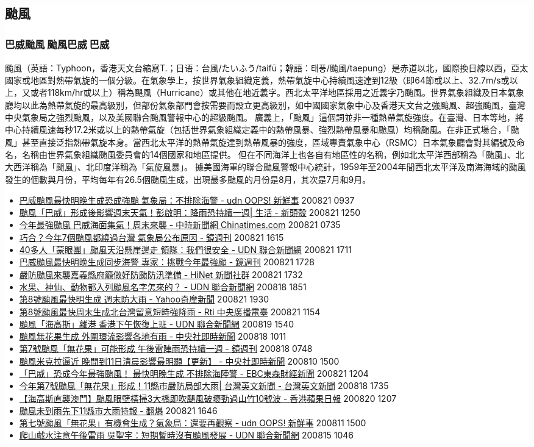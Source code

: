 ## 颱風

### 巴威颱風 颱風巴威 巴威

颱風（英語：Typhoon，香港天文台縮寫T.；日语：台風/たいふう/taifū；韓語：태풍/颱風/taepung）是赤道以北，國際換日線以西，亞太國家或地區對熱帶氣旋的一個分級。在氣象學上，按世界氣象組織定義，熱帶氣旋中心持續風速達到12級（即64節或以上、32.7m/s或以上，又或者118km/hr或以上）稱為颶風（Hurricane）或其他在地近義字。西北太平洋地區採用之近義字乃颱風。世界氣象組織及日本氣象廳均以此為熱帶氣旋的最高級別，但部份氣象部門會按需要而設立更高級別，如中國國家氣象中心及香港天文台之強颱風、超強颱風，臺灣中央氣象局之強烈颱風，以及美國聯合颱風警報中心的超級颱風。
廣義上，「颱風」這個詞並非一種熱帶氣旋強度。在臺灣、日本等地，將中心持續風速每秒17.2米或以上的熱帶氣旋（包括世界氣象組織定義中的熱帶風暴、強烈熱帶風暴和颱風）均稱颱風。在非正式場合，「颱風」甚至直接泛指熱帶氣旋本身。當西北太平洋的熱帶氣旋達到熱帶風暴的強度，區域專責氣象中心（RSMC）日本氣象廳會對其編號及命名，名稱由世界氣象組織颱風委員會的14個國家和地區提供。
但在不同海洋上也各自有地區性的名稱，例如北太平洋西部稱為「颱風」、北大西洋稱為「颶風」、北印度洋稱為「氣旋風暴」。
據美國海軍的聯合颱風警報中心統計，1959年至2004年間西北太平洋及南海海域的颱風發生的個數與月份，平均每年有26.5個颱風生成，出現最多颱風的月份是8月，其次是7月和9月。
- [巴威颱風最快明晚生成恐成強颱 氣象局：不排除海警 - udn OOPS! 新鮮事](https://udn.com/news/story/7266/4798796 "巴威颱風最快明晚生成恐成強颱 氣象局：不排除海警 - udn OOPS! 新鮮事") 200821 0937
- [颱風「巴威」形成後影響週末天氣！彭啟明：降雨恐持續一週| 生活 - 新頭殼](https://newtalk.tw/news/view/2020-08-21/454052 "颱風「巴威」形成後影響週末天氣！彭啟明：降雨恐持續一週| 生活 - 新頭殼") 200821 1250
- [今年最強颱風 巴威海面集氣！周末來襲 - 中時新聞網 Chinatimes.com](https://www.chinatimes.com/realtimenews/20200821001001-260405 "今年最強颱風 巴威海面集氣！周末來襲 - 中時新聞網 Chinatimes.com") 200821 0735
- [巧合？今年7個颱風都繞過台灣 氣象局公布原因 - 鏡週刊](https://www.mirrormedia.mg/story/20200821edi024/ "巧合？今年7個颱風都繞過台灣 氣象局公布原因 - 鏡週刊") 200821 1615
- [40多人「蒙眼團」颱風天沿懸崖邊走 領隊：我們很安全 - UDN 聯合新聞網](https://udn.com/news/story/7335/4799675 "40多人「蒙眼團」颱風天沿懸崖邊走 領隊：我們很安全 - UDN 聯合新聞網") 200821 1711
- [巴威颱風最快明晚生成同步海警 專家：挑戰今年最強颱 - 鏡週刊](https://www.mirrormedia.mg/story/20200821edi021/ "巴威颱風最快明晚生成同步海警 專家：挑戰今年最強颱 - 鏡週刊") 200821 1728
- [嚴防颱風來襲嘉義縣府籲做好防颱防汛準備 - HiNet 新聞社群](https://times.hinet.net/news/23020615 "嚴防颱風來襲嘉義縣府籲做好防颱防汛準備 - HiNet 新聞社群") 200821 1732
- [水果、神仙、動物都入列颱風名字怎來的？ - UDN 聯合新聞網](https://topic.udn.com/event/typhoon_name "水果、神仙、動物都入列颱風名字怎來的？ - UDN 聯合新聞網") 200818 1851
- [第8號颱風最快明生成 週末防大雨 - Yahoo奇摩新聞](https://tw.news.yahoo.com/%E7%AC%AC8%E8%99%9F%E9%A2%B1%E9%A2%A8%E6%9C%80%E5%BF%AB%E6%98%8E%E7%94%9F%E6%88%90-%E9%80%B1%E6%9C%AB%E9%98%B2%E5%A4%A7%E9%9B%A8-113000424.html "第8號颱風最快明生成 週末防大雨 - Yahoo奇摩新聞") 200821 1930
- [第8號颱風最快周末生成北台灣留意短時強降雨 - Rti 中央廣播電臺](https://www.rti.org.tw/news/view/id/2076867 "第8號颱風最快周末生成北台灣留意短時強降雨 - Rti 中央廣播電臺") 200821 1154
- [颱風「海高斯」離港 香港下午恢復上班 - UDN 聯合新聞網](https://udn.com/news/story/7332/4793960 "颱風「海高斯」離港 香港下午恢復上班 - UDN 聯合新聞網") 200819 1540
- [颱風無花果生成 外圍環流影響各地有雨 - 中央社即時新聞](https://www.cna.com.tw/news/firstnews/202008180032.aspx "颱風無花果生成 外圍環流影響各地有雨 - 中央社即時新聞") 200818 1011
- [第7號颱風「無花果」可能形成 午後雷陣雨恐持續一週 - 鏡週刊](https://www.mirrormedia.mg/story/20200817edi014/ "第7號颱風「無花果」可能形成 午後雷陣雨恐持續一週 - 鏡週刊") 200818 0748
- [颱風米克拉逼近 晚間到11日清晨影響最明顯【更新】 - 中央社即時新聞](https://www.cna.com.tw/news/firstnews/202008105002.aspx "颱風米克拉逼近 晚間到11日清晨影響最明顯【更新】 - 中央社即時新聞") 200810 1500
- [「巴威」恐成今年最強颱風！ 最快明晚生成 不排除海陸警 - EBC東森財經新聞](https://fnc.ebc.net.tw/FncNews/headline/124029 "「巴威」恐成今年最強颱風！ 最快明晚生成 不排除海陸警 - EBC東森財經新聞") 200821 1204
- [今年第7號颱風「無花果」形成！11縣市嚴防局部大雨| 台灣英文新聞 - 台灣英文新聞](https://www.taiwannews.com.tw/ch/news/3989478 "今年第7號颱風「無花果」形成！11縣市嚴防局部大雨| 台灣英文新聞 - 台灣英文新聞") 200818 1735
- [【海高斯直襲澳門】颱風眼壁橫掃3大橋即吹颶風破壞勁過山竹10號波 - 香港蘋果日報](https://hk.appledaily.com/local/20200819/KIIOXBE4R5FSDISARARBDR4NAM/ "【海高斯直襲澳門】颱風眼壁橫掃3大橋即吹颶風破壞勁過山竹10號波 - 香港蘋果日報") 200820 1207
- [颱風未到雨先下11縣市大雨特報 - 翻爆](https://turnnewsapp.com/choice/195605.html "颱風未到雨先下11縣市大雨特報 - 翻爆") 200821 1646
- [第七號颱風「無花果」有機會生成？氣象局：還要再觀察 - udn OOPS! 新鮮事](https://udn.com/news/story/7266/4772150 "第七號颱風「無花果」有機會生成？氣象局：還要再觀察 - udn OOPS! 新鮮事") 200811 1500
- [爬山戲水注意午後雷雨 吳聖宇：短期暫時沒有颱風發展 - UDN 聯合新聞網](https://udn.com/news/story/7266/4783652 "爬山戲水注意午後雷雨 吳聖宇：短期暫時沒有颱風發展 - UDN 聯合新聞網") 200815 1046
